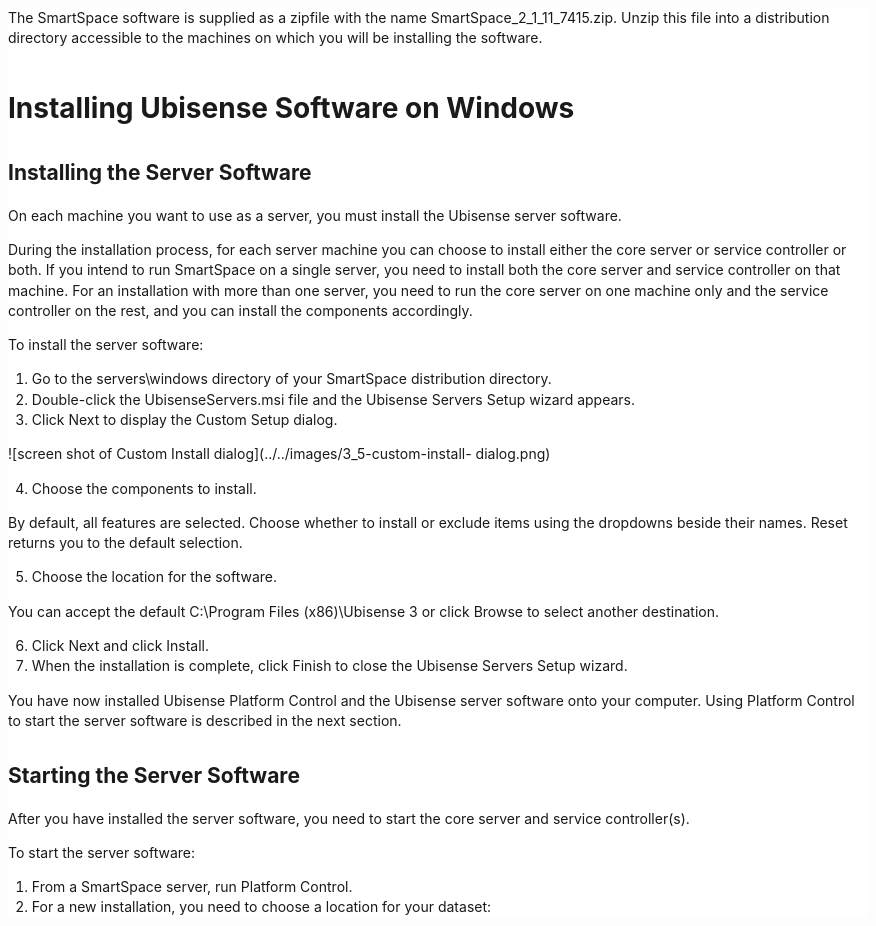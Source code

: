 The SmartSpace software is supplied as a zipfile with the name
SmartSpace_2_1_11_7415.zip. Unzip this file into a distribution directory
accessible to the machines on which you will be installing the software.

# Installing Ubisense Software on Windows

## Installing the Server Software

On each machine you want to use as a server, you must install the Ubisense
server software.

During the installation process, for each server machine you can choose to
install either the core server or service controller or both. If you intend to
run SmartSpace on a single server, you need to install both the core server
and service controller on that machine. For an installation with more than one
server, you need to run the core server on one machine only and the service
controller on the rest, and you can install the components accordingly.

To install the server software:

  1. Go to the servers\windows directory of your SmartSpace distribution directory.
  2. Double-click the UbisenseServers.msi file and the Ubisense Servers Setup wizard appears.
  3. Click Next to display the Custom Setup dialog.

![screen shot of Custom Install dialog](../../images/3_5-custom-install-
dialog.png)

  4. Choose the components to install.

By default, all features are selected. Choose whether to install or exclude
items using the dropdowns beside their names. Reset returns you to the default
selection.

  5. Choose the location for the software.

You can accept the default C:\Program Files (x86)\Ubisense 3 or click Browse
to select another destination.

  6. Click Next and click Install.
  7. When the installation is complete, click Finish to close the Ubisense Servers Setup wizard.

You have now installed Ubisense Platform Control and the Ubisense server
software onto your computer. Using Platform Control to start the server
software is described in the next section.

## Starting the Server Software

After you have installed the server software, you need to start the core
server and service controller(s).

To start the server software:

  1. From a SmartSpace server, run Platform Control.
  2. For a new installation, you need to choose a location for your dataset:
